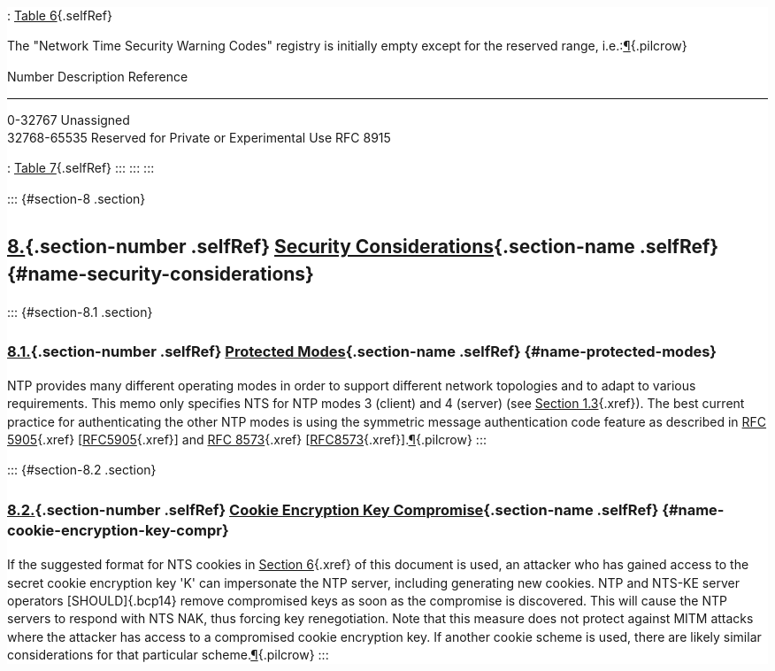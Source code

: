   : [Table 6](#table-6){.selfRef}

The \"Network Time Security Warning Codes\" registry is initially empty
except for the reserved range, i.e.:[¶](#section-7.8-7){.pilcrow}

  Number        Description                                Reference
  ------------- ------------------------------------------ -----------
  0-32767       Unassigned                                 
  32768-65535   Reserved for Private or Experimental Use   RFC 8915

  : [Table 7](#table-7){.selfRef}
:::
:::
:::

::: {#section-8 .section}
## [8.](#section-8){.section-number .selfRef} [Security Considerations](#name-security-considerations){.section-name .selfRef} {#name-security-considerations}

::: {#section-8.1 .section}
### [8.1.](#section-8.1){.section-number .selfRef} [Protected Modes](#name-protected-modes){.section-name .selfRef} {#name-protected-modes}

NTP provides many different operating modes in order to support
different network topologies and to adapt to various requirements. This
memo only specifies NTS for NTP modes 3 (client) and 4 (server) (see
[Section 1.3](#sec-protocol-overview){.xref}). The best current practice
for authenticating the other NTP modes is using the symmetric message
authentication code feature as described in [RFC 5905](#RFC5905){.xref}
\[[RFC5905](#RFC5905){.xref}\] and [RFC 8573](#RFC8573){.xref}
\[[RFC8573](#RFC8573){.xref}\].[¶](#section-8.1-1){.pilcrow}
:::

::: {#section-8.2 .section}
### [8.2.](#section-8.2){.section-number .selfRef} [Cookie Encryption Key Compromise](#name-cookie-encryption-key-compr){.section-name .selfRef} {#name-cookie-encryption-key-compr}

If the suggested format for NTS cookies in [Section
6](#suggested-format-for-nts-cookies){.xref} of this document is used,
an attacker who has gained access to the secret cookie encryption key
\'K\' can impersonate the NTP server, including generating new cookies.
NTP and NTS-KE server operators [SHOULD]{.bcp14} remove compromised keys
as soon as the compromise is discovered. This will cause the NTP servers
to respond with NTS NAK, thus forcing key renegotiation. Note that this
measure does not protect against MITM attacks where the attacker has
access to a compromised cookie encryption key. If another cookie scheme
is used, there are likely similar considerations for that particular
scheme.[¶](#section-8.2-1){.pilcrow}
:::
